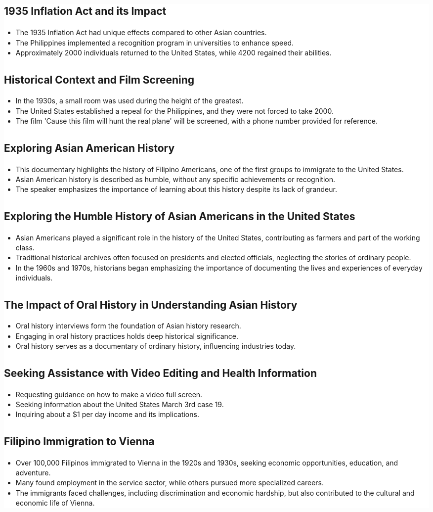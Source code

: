 ## 1935 Inflation Act and its Impact
- The 1935 Inflation Act had unique effects compared to other Asian countries.
- The Philippines implemented a recognition program in universities to enhance speed.
- Approximately 2000 individuals returned to the United States, while 4200 regained their abilities.

## Historical Context and Film Screening
- In the 1930s, a small room was used during the height of the greatest.
- The United States established a repeal for the Philippines, and they were not forced to take 2000.
- The film 'Cause this film will hunt the real plane' will be screened, with a phone number provided for reference.

## Exploring Asian American History
- This documentary highlights the history of Filipino Americans, one of the first groups to immigrate to the United States.
- Asian American history is described as humble, without any specific achievements or recognition.
- The speaker emphasizes the importance of learning about this history despite its lack of grandeur.

## Exploring the Humble History of Asian Americans in the United States
- Asian Americans played a significant role in the history of the United States, contributing as farmers and part of the working class.
- Traditional historical archives often focused on presidents and elected officials, neglecting the stories of ordinary people.
- In the 1960s and 1970s, historians began emphasizing the importance of documenting the lives and experiences of everyday individuals.

## The Impact of Oral History in Understanding Asian History
- Oral history interviews form the foundation of Asian history research.
- Engaging in oral history practices holds deep historical significance.
- Oral history serves as a documentary of ordinary history, influencing industries today.

## Seeking Assistance with Video Editing and Health Information
- Requesting guidance on how to make a video full screen.
- Seeking information about the United States March 3rd case 19.
- Inquiring about a $1 per day income and its implications.

## Filipino Immigration to Vienna
- Over 100,000 Filipinos immigrated to Vienna in the 1920s and 1930s, seeking economic opportunities, education, and adventure.
- Many found employment in the service sector, while others pursued more specialized careers.
- The immigrants faced challenges, including discrimination and economic hardship, but also contributed to the cultural and economic life of Vienna.
